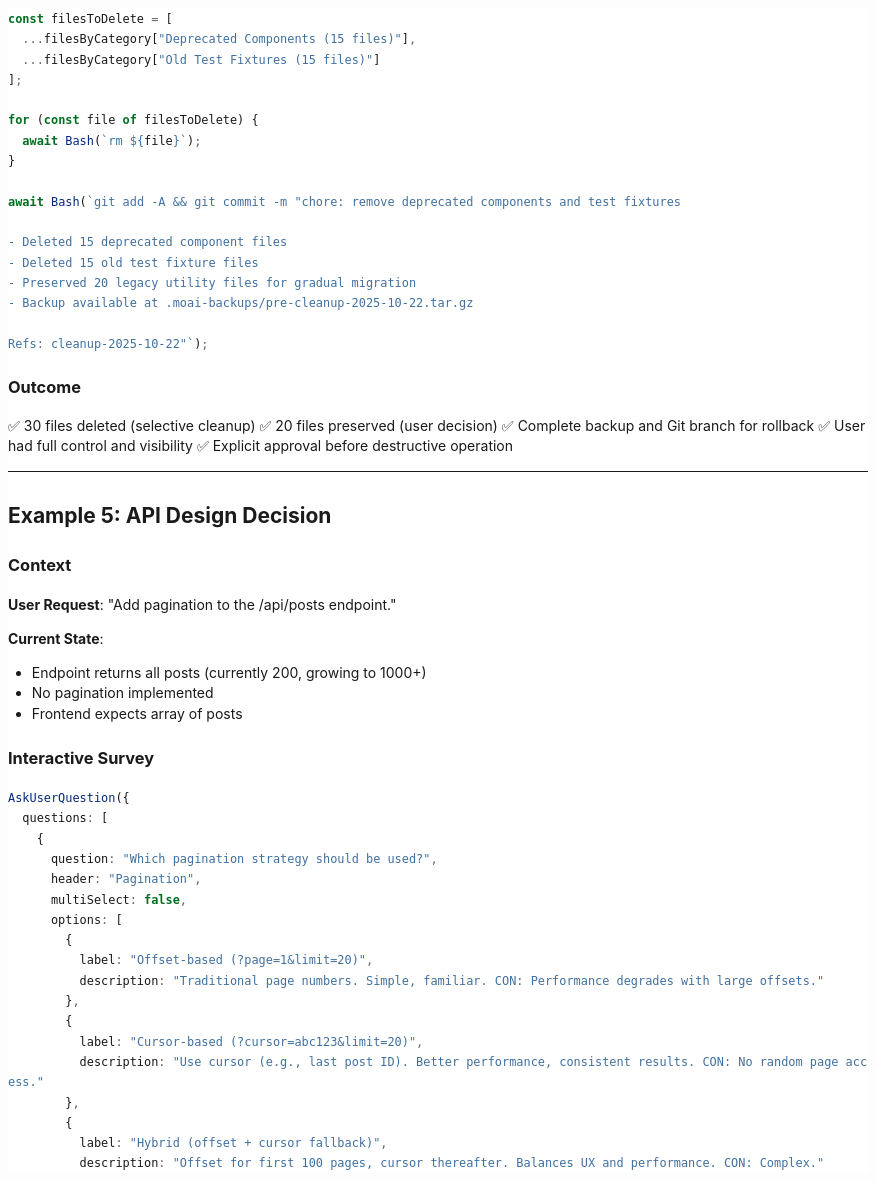 ```typescript
const filesToDelete = [
  ...filesByCategory["Deprecated Components (15 files)"],
  ...filesByCategory["Old Test Fixtures (15 files)"]
];

for (const file of filesToDelete) {
  await Bash(`rm ${file}`);
}

await Bash(`git add -A && git commit -m "chore: remove deprecated components and test fixtures

- Deleted 15 deprecated component files
- Deleted 15 old test fixture files
- Preserved 20 legacy utility files for gradual migration
- Backup available at .moai-backups/pre-cleanup-2025-10-22.tar.gz

Refs: cleanup-2025-10-22"`);
```

### Outcome

✅ 30 files deleted (selective cleanup)
✅ 20 files preserved (user decision)
✅ Complete backup and Git branch for rollback
✅ User had full control and visibility
✅ Explicit approval before destructive operation

---

## Example 5: API Design Decision

### Context

**User Request**: "Add pagination to the /api/posts endpoint."

**Current State**:
- Endpoint returns all posts (currently 200, growing to 1000+)
- No pagination implemented
- Frontend expects array of posts

### Interactive Survey

```typescript
AskUserQuestion({
  questions: [
    {
      question: "Which pagination strategy should be used?",
      header: "Pagination",
      multiSelect: false,
      options: [
        {
          label: "Offset-based (?page=1&limit=20)",
          description: "Traditional page numbers. Simple, familiar. CON: Performance degrades with large offsets."
        },
        {
          label: "Cursor-based (?cursor=abc123&limit=20)",
          description: "Use cursor (e.g., last post ID). Better performance, consistent results. CON: No random page access."
        },
        {
          label: "Hybrid (offset + cursor fallback)",
          description: "Offset for first 100 pages, cursor thereafter. Balances UX and performance. CON: Complex."
```
